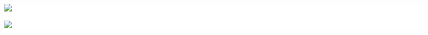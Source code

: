 ![](https://docs.cursor.com/context/model-context-protocol)

![](https://docs.cursor.com/context/model-context-protocol)